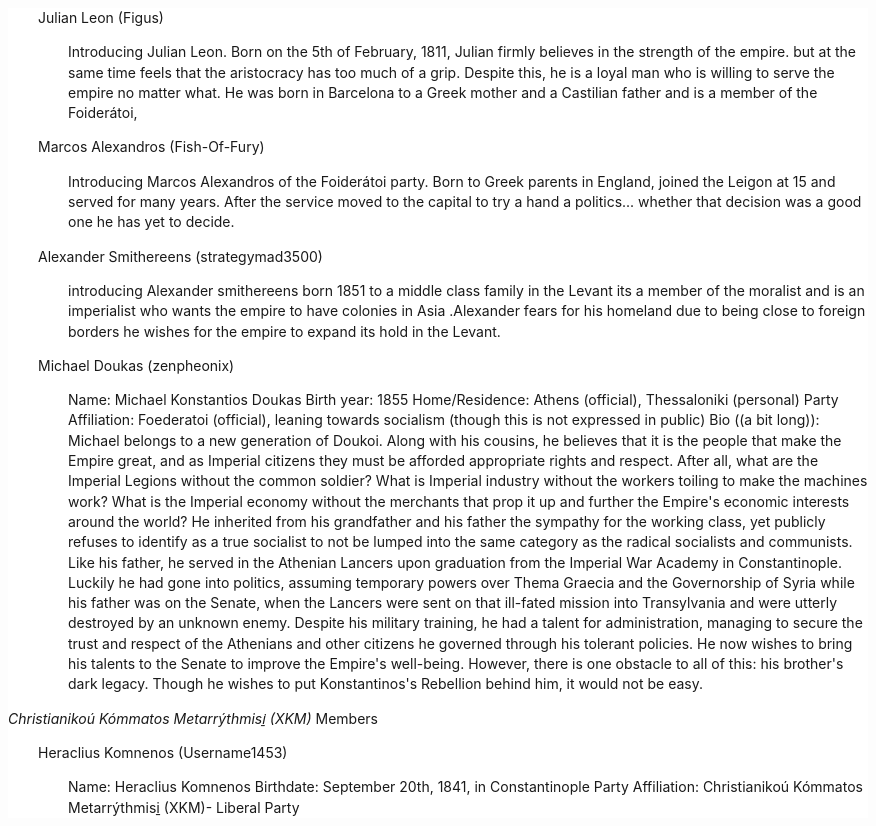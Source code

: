 <p style="padding-left: 30px;">Julian Leon (Figus)</p>
<p style="padding-left: 60px;">Introducing Julian Leon. Born on the 5th of February, 1811, Julian firmly believes in the strength of the empire. but at the same time feels that the aristocracy has too much of a grip. Despite this, he is a loyal man who is willing to serve the empire no matter what. He was born in Barcelona to a Greek mother and a Castilian father and is a member of the Foiderátoi,</p>
<p style="padding-left: 30px;">Marcos Alexandros (Fish-Of-Fury)</p>
<p style="padding-left: 60px;">Introducing Marcos Alexandros of the Foiderátoi party. Born to Greek parents in England, joined the Leigon at 15 and served for many years. After the service moved to the capital to try a hand a politics... whether that decision was a good one he has yet to decide.</p>
<p style="padding-left: 30px;">Alexander Smithereens (strategymad3500)</p>
<p style="padding-left: 60px;">introducing Alexander smithereens born 1851 to a middle class family in the Levant its a member of the moralist and is an imperialist who wants the empire to have colonies in Asia .Alexander fears for his homeland due to being close to foreign borders he wishes for the empire to expand its hold in the Levant.</p>
<p style="padding-left: 30px;">Michael Doukas (zenpheonix)</p>
<p style="padding-left: 60px;">Name: Michael Konstantios Doukas
Birth year: 1855
Home/Residence: Athens (official), Thessaloniki (personal)
Party Affiliation: Foederatoi (official), leaning towards socialism (though this is not expressed in public)
Bio ((a bit long)): Michael belongs to a new generation of Doukoi. Along with his cousins, he believes that it is the people that make the Empire great, and as Imperial citizens they must be afforded appropriate rights and respect. After all, what are the Imperial Legions without the common soldier? What is Imperial industry without the workers toiling to make the machines work? What is the Imperial economy without the merchants that prop it up and further the Empire's economic interests around the world?
He inherited from his grandfather and his father the sympathy for the working class, yet publicly refuses to identify as a true socialist to not be lumped into the same category as the radical socialists and communists. Like his father, he served in the Athenian Lancers upon graduation from the Imperial War Academy in Constantinople. Luckily he had gone into politics, assuming temporary powers over Thema Graecia and the Governorship of Syria while his father was on the Senate, when the Lancers were sent on that ill-fated mission into Transylvania and were utterly destroyed by an unknown enemy.
Despite his military training, he had a talent for administration, managing to secure the trust and respect of the Athenians and other citizens he governed through his tolerant policies. He now wishes to bring his talents to the Senate to improve the Empire's well-being.
However, there is one obstacle to all of this: his brother's dark legacy. Though he wishes to put Konstantinos's Rebellion behind him, it would not be easy.</p>
<i>Christianikoú Kómmatos Metarrýthmisi̱ (XKM)</i> Members
<p style="padding-left: 30px;">Heraclius Komnenos (Username1453)</p>
<p style="padding-left: 60px;">Name: Heraclius Komnenos
Birthdate: September 20th, 1841, in Constantinople
Party Affiliation: Christianikoú Kómmatos Metarrýthmisi̱ (XKM)- Liberal Party